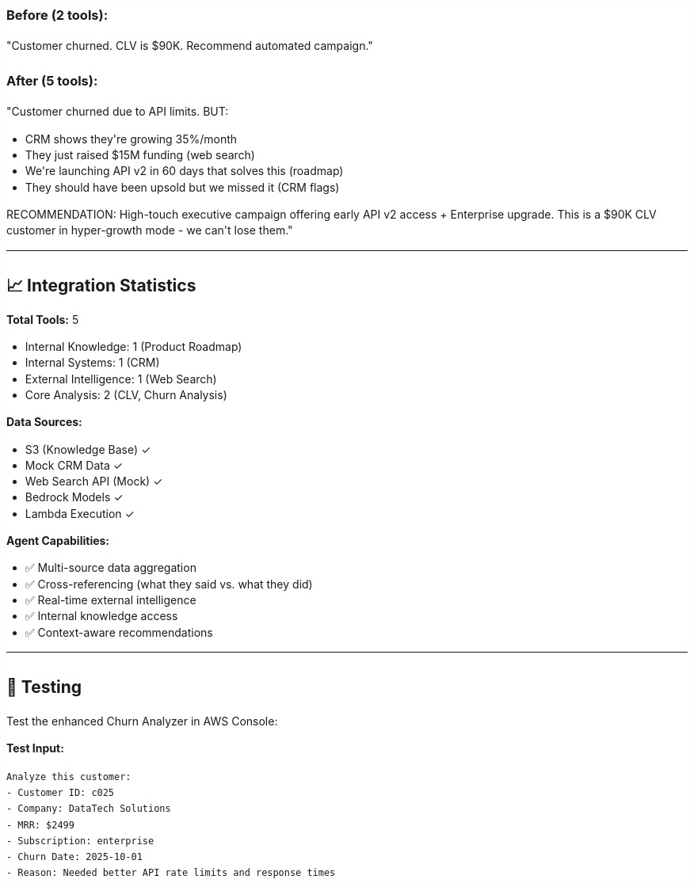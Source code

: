 ### Before (2 tools):
"Customer churned. CLV is $90K. Recommend automated campaign."

### After (5 tools):
"Customer churned due to API limits. BUT:
- CRM shows they're growing 35%/month
- They just raised $15M funding (web search)
- We're launching API v2 in 60 days that solves this (roadmap)
- They should have been upsold but we missed it (CRM flags)

RECOMMENDATION: High-touch executive campaign offering early API v2 access + Enterprise upgrade. This is a $90K CLV customer in hyper-growth mode - we can't lose them."

---

## 📈 Integration Statistics

**Total Tools:** 5
- Internal Knowledge: 1 (Product Roadmap)
- Internal Systems: 1 (CRM)
- External Intelligence: 1 (Web Search)
- Core Analysis: 2 (CLV, Churn Analysis)

**Data Sources:**
- S3 (Knowledge Base) ✓
- Mock CRM Data ✓
- Web Search API (Mock) ✓
- Bedrock Models ✓
- Lambda Execution ✓

**Agent Capabilities:**
- ✅ Multi-source data aggregation
- ✅ Cross-referencing (what they said vs. what they did)
- ✅ Real-time external intelligence
- ✅ Internal knowledge access
- ✅ Context-aware recommendations

---

## 🧪 Testing

Test the enhanced Churn Analyzer in AWS Console:

**Test Input:**
```
Analyze this customer:
- Customer ID: c025
- Company: DataTech Solutions
- MRR: $2499
- Subscription: enterprise
- Churn Date: 2025-10-01
- Reason: Needed better API rate limits and response times
```

